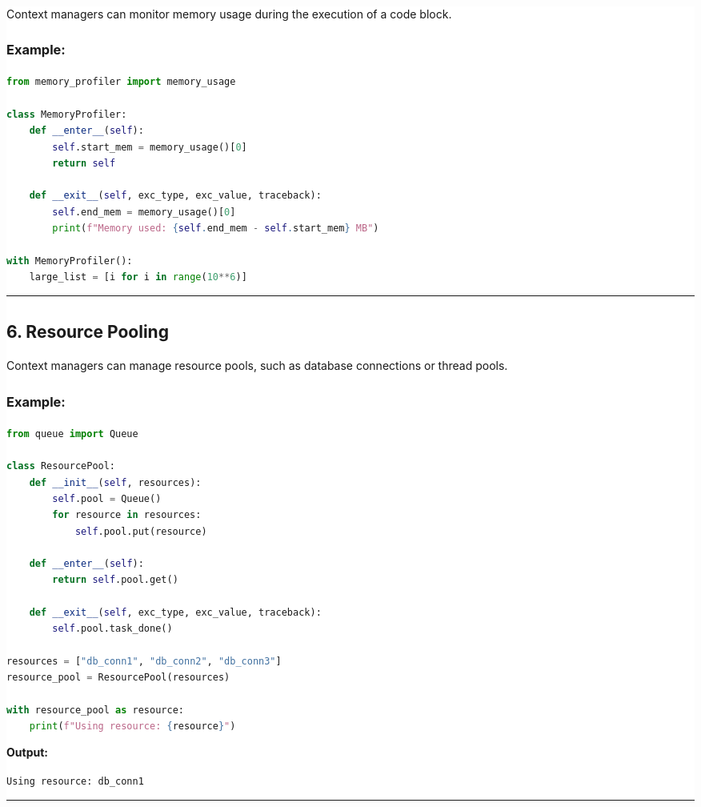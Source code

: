 Context managers can monitor memory usage during the execution of a code block.

### Example:
```python
from memory_profiler import memory_usage

class MemoryProfiler:
    def __enter__(self):
        self.start_mem = memory_usage()[0]
        return self

    def __exit__(self, exc_type, exc_value, traceback):
        self.end_mem = memory_usage()[0]
        print(f"Memory used: {self.end_mem - self.start_mem} MB")

with MemoryProfiler():
    large_list = [i for i in range(10**6)]
```

---

## 6. **Resource Pooling**

Context managers can manage resource pools, such as database connections or thread pools.

### Example:
```python
from queue import Queue

class ResourcePool:
    def __init__(self, resources):
        self.pool = Queue()
        for resource in resources:
            self.pool.put(resource)

    def __enter__(self):
        return self.pool.get()

    def __exit__(self, exc_type, exc_value, traceback):
        self.pool.task_done()

resources = ["db_conn1", "db_conn2", "db_conn3"]
resource_pool = ResourcePool(resources)

with resource_pool as resource:
    print(f"Using resource: {resource}")
```
**Output:**
```
Using resource: db_conn1
```

---